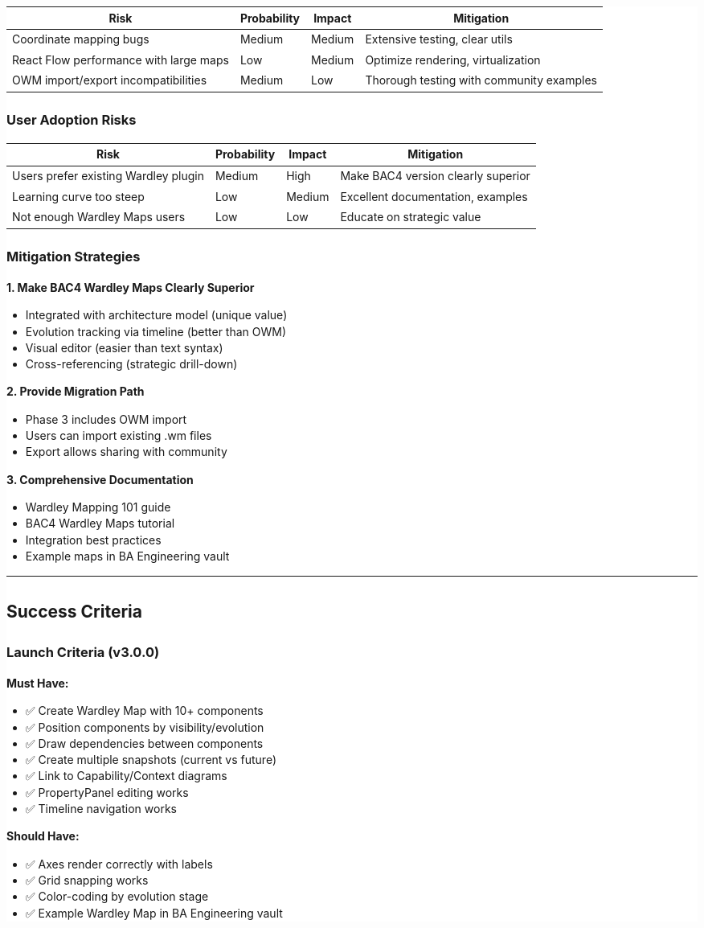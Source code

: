 | Risk | Probability | Impact | Mitigation |
|------|------------|--------|------------|
| Coordinate mapping bugs | Medium | Medium | Extensive testing, clear utils |
| React Flow performance with large maps | Low | Medium | Optimize rendering, virtualization |
| OWM import/export incompatibilities | Medium | Low | Thorough testing with community examples |

### User Adoption Risks

| Risk | Probability | Impact | Mitigation |
|------|------------|--------|------------|
| Users prefer existing Wardley plugin | Medium | High | Make BAC4 version clearly superior |
| Learning curve too steep | Low | Medium | Excellent documentation, examples |
| Not enough Wardley Maps users | Low | Low | Educate on strategic value |

### Mitigation Strategies

**1. Make BAC4 Wardley Maps Clearly Superior**
- Integrated with architecture model (unique value)
- Evolution tracking via timeline (better than OWM)
- Visual editor (easier than text syntax)
- Cross-referencing (strategic drill-down)

**2. Provide Migration Path**
- Phase 3 includes OWM import
- Users can import existing .wm files
- Export allows sharing with community

**3. Comprehensive Documentation**
- Wardley Mapping 101 guide
- BAC4 Wardley Maps tutorial
- Integration best practices
- Example maps in BA Engineering vault

---

## Success Criteria

### Launch Criteria (v3.0.0)

**Must Have:**
- ✅ Create Wardley Map with 10+ components
- ✅ Position components by visibility/evolution
- ✅ Draw dependencies between components
- ✅ Create multiple snapshots (current vs future)
- ✅ Link to Capability/Context diagrams
- ✅ PropertyPanel editing works
- ✅ Timeline navigation works

**Should Have:**
- ✅ Axes render correctly with labels
- ✅ Grid snapping works
- ✅ Color-coding by evolution stage
- ✅ Example Wardley Map in BA Engineering vault
